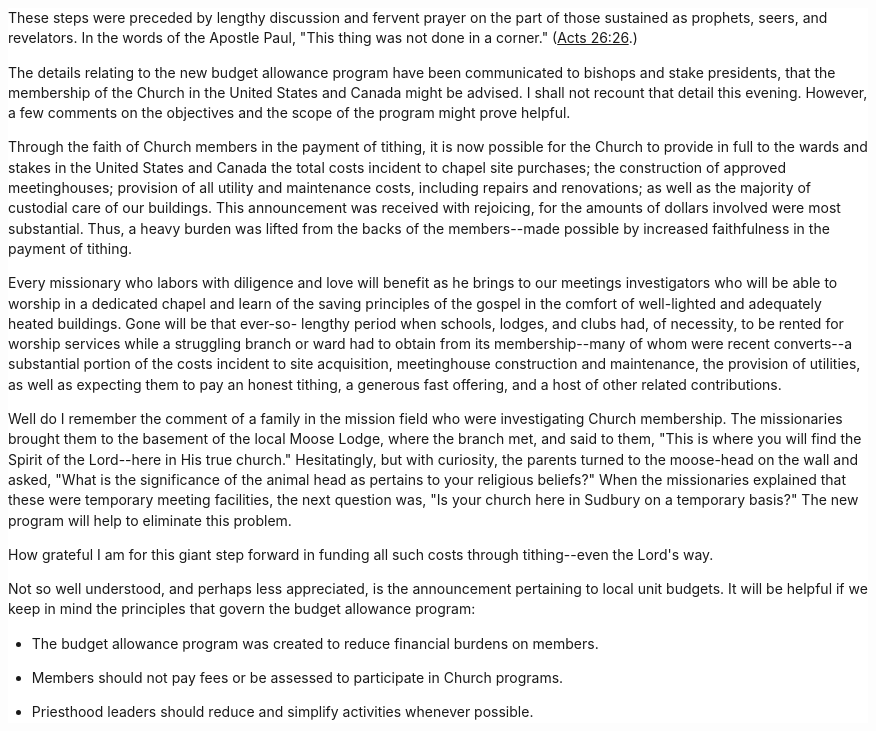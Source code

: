 These steps were preceded by lengthy discussion and fervent prayer on the part
of those sustained as prophets, seers, and revelators. In the words of the
Apostle Paul, "This thing was not done in a corner." ([Acts
26:26](https://www.lds.org/scriptures/nt/acts/26.26?lang=eng#25).)

The details relating to the new budget allowance program have been
communicated to bishops and stake presidents, that the membership of the
Church in the United States and Canada might be advised. I shall not recount
that detail this evening. However, a few comments on the objectives and the
scope of the program might prove helpful.

Through the faith of Church members in the payment of tithing, it is now
possible for the Church to provide in full to the wards and stakes in the
United States and Canada the total costs incident to chapel site purchases;
the construction of approved meetinghouses; provision of all utility and
maintenance costs, including repairs and renovations; as well as the majority
of custodial care of our buildings. This announcement was received with
rejoicing, for the amounts of dollars involved were most substantial. Thus, a
heavy burden was lifted from the backs of the members--made possible by
increased faithfulness in the payment of tithing.

Every missionary who labors with diligence and love will benefit as he brings
to our meetings investigators who will be able to worship in a dedicated
chapel and learn of the saving principles of the gospel in the comfort of
well-lighted and adequately heated buildings. Gone will be that ever-so-
lengthy period when schools, lodges, and clubs had, of necessity, to be rented
for worship services while a struggling branch or ward had to obtain from its
membership--many of whom were recent converts--a substantial portion of the
costs incident to site acquisition, meetinghouse construction and maintenance,
the provision of utilities, as well as expecting them to pay an honest
tithing, a generous fast offering, and a host of other related contributions.

Well do I remember the comment of a family in the mission field who were
investigating Church membership. The missionaries brought them to the basement
of the local Moose Lodge, where the branch met, and said to them, "This is
where you will find the Spirit of the Lord--here in His true church."
Hesitatingly, but with curiosity, the parents turned to the moose-head on the
wall and asked, "What is the significance of the animal head as pertains to
your religious beliefs?" When the missionaries explained that these were
temporary meeting facilities, the next question was, "Is your church here in
Sudbury on a temporary basis?" The new program will help to eliminate this
problem.

How grateful I am for this giant step forward in funding all such costs
through tithing--even the Lord's way.

Not so well understood, and perhaps less appreciated, is the announcement
pertaining to local unit budgets. It will be helpful if we keep in mind the
principles that govern the budget allowance program:

  * The budget allowance program was created to reduce financial burdens on members.

  * Members should not pay fees or be assessed to participate in Church programs.

  * Priesthood leaders should reduce and simplify activities whenever possible.
